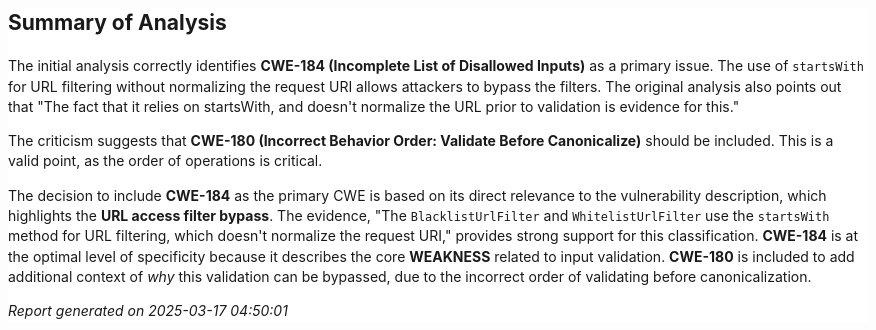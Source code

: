 ## Summary of Analysis
The initial analysis correctly identifies **CWE-184 (Incomplete List of Disallowed Inputs)** as a primary issue. The use of `startsWith` for URL filtering without normalizing the request URI allows attackers to bypass the filters. The original analysis also points out that "The fact that it relies on startsWith, and doesn't normalize the URL prior to validation is evidence for this."

The criticism suggests that **CWE-180 (Incorrect Behavior Order: Validate Before Canonicalize)** should be included. This is a valid point, as the order of operations is critical.

The decision to include **CWE-184** as the primary CWE is based on its direct relevance to the vulnerability description, which highlights the **URL access filter bypass**. The evidence, "The `BlacklistUrlFilter` and `WhitelistUrlFilter` use the `startsWith` method for URL filtering, which doesn't normalize the request URI," provides strong support for this classification. **CWE-184** is at the optimal level of specificity because it describes the core **WEAKNESS** related to input validation. **CWE-180** is included to add additional context of *why* this validation can be bypassed, due to the incorrect order of validating before canonicalization.



*Report generated on 2025-03-17 04:50:01*
